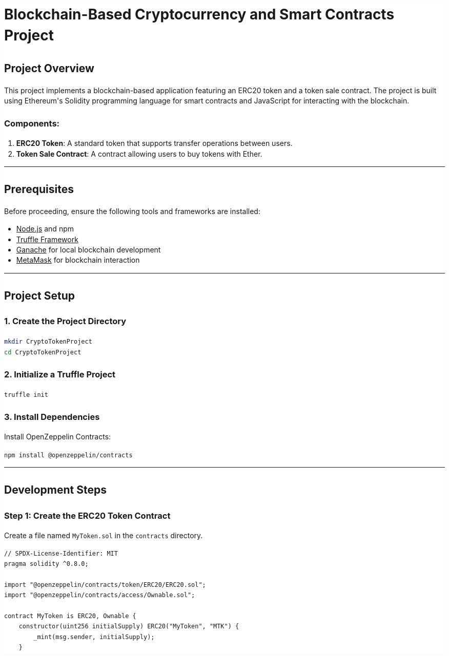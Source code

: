 # Blockchain-Based Cryptocurrency and Smart Contracts Project

## Project Overview
This project implements a blockchain-based application featuring an ERC20 token and a token sale contract. The project is built using Ethereum's Solidity programming language for smart contracts and JavaScript for interacting with the blockchain.

### Components:
1. **ERC20 Token**: A standard token that supports transfer operations between users.
2. **Token Sale Contract**: A contract allowing users to buy tokens with Ether.

---

## Prerequisites
Before proceeding, ensure the following tools and frameworks are installed:

- [Node.js](https://nodejs.org/) and npm
- [Truffle Framework](https://trufflesuite.com/)
- [Ganache](https://trufflesuite.com/ganache/) for local blockchain development
- [MetaMask](https://metamask.io/) for blockchain interaction

---

## Project Setup

### 1. Create the Project Directory
```bash
mkdir CryptoTokenProject
cd CryptoTokenProject
```

### 2. Initialize a Truffle Project
```bash
truffle init
```

### 3. Install Dependencies
Install OpenZeppelin Contracts:
```bash
npm install @openzeppelin/contracts
```

---

## Development Steps

### Step 1: Create the ERC20 Token Contract
Create a file named `MyToken.sol` in the `contracts` directory.
```solidity
// SPDX-License-Identifier: MIT
pragma solidity ^0.8.0;

import "@openzeppelin/contracts/token/ERC20/ERC20.sol";
import "@openzeppelin/contracts/access/Ownable.sol";

contract MyToken is ERC20, Ownable {
    constructor(uint256 initialSupply) ERC20("MyToken", "MTK") {
        _mint(msg.sender, initialSupply);
    }

```